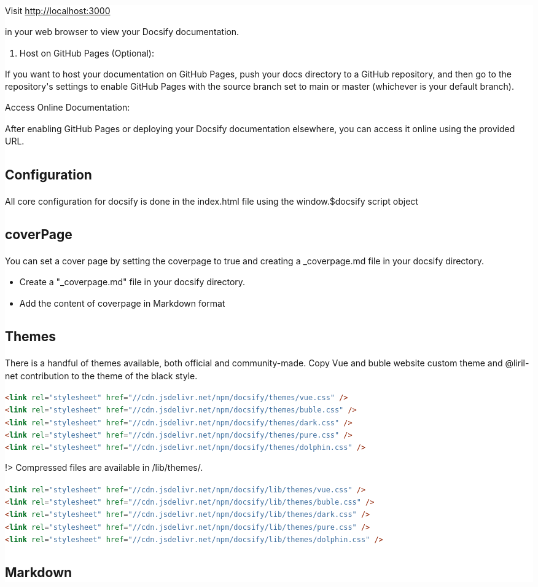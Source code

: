  Visit <http://localhost:3000>

 in your web browser to view your Docsify documentation.

1. Host on GitHub Pages (Optional):

If you want to host your documentation on GitHub Pages, push your docs directory to a GitHub repository, and then go to the repository's settings to enable GitHub Pages with the source branch set to main or master (whichever is your default branch).

Access Online Documentation:

  After enabling GitHub Pages or deploying your Docsify documentation elsewhere, you can access it online using the provided URL.

## Configuration

All core configuration for docsify is done in the index.html file using the window.$docsify script object

## coverPage

You can set a cover page by setting the coverpage to true and creating a _coverpage.md file in your docsify directory.

- Create a "_coverpage.md" file in your docsify directory.
  
- Add the content of coverpage in Markdown format
  
## Themes

There is a handful of themes available, both official and community-made. Copy Vue and buble website custom theme and @liril-net contribution to the theme of the black style.

```html
<link rel="stylesheet" href="//cdn.jsdelivr.net/npm/docsify/themes/vue.css" />
<link rel="stylesheet" href="//cdn.jsdelivr.net/npm/docsify/themes/buble.css" />
<link rel="stylesheet" href="//cdn.jsdelivr.net/npm/docsify/themes/dark.css" />
<link rel="stylesheet" href="//cdn.jsdelivr.net/npm/docsify/themes/pure.css" />
<link rel="stylesheet" href="//cdn.jsdelivr.net/npm/docsify/themes/dolphin.css" />
```

!> Compressed files are available in /lib/themes/.



```html
<link rel="stylesheet" href="//cdn.jsdelivr.net/npm/docsify/lib/themes/vue.css" />
<link rel="stylesheet" href="//cdn.jsdelivr.net/npm/docsify/lib/themes/buble.css" />
<link rel="stylesheet" href="//cdn.jsdelivr.net/npm/docsify/lib/themes/dark.css" />
<link rel="stylesheet" href="//cdn.jsdelivr.net/npm/docsify/lib/themes/pure.css" />
<link rel="stylesheet" href="//cdn.jsdelivr.net/npm/docsify/lib/themes/dolphin.css" />
```

## Markdown
